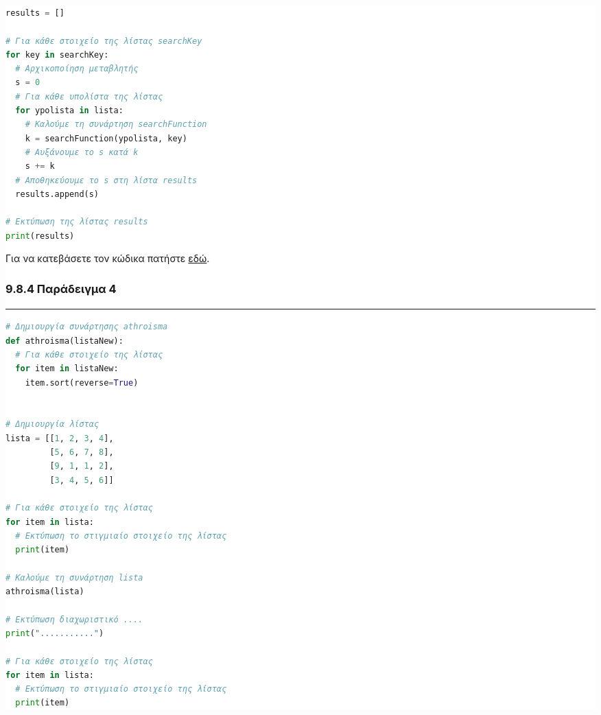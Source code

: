 ```python
results = []

# Για κάθε στοιχείο της λίστας searchKey
for key in searchKey:
  # Αρχικοποίηση μεταβλητής
  s = 0
  # Για κάθε υπολίστα της λίστας
  for ypolista in lista:
    # Καλούμε τη συνάρτηση searchFunction
    k = searchFunction(ypolista, key)
    # Αυξάνουμε το s κατά k
    s += k
  # Αποθηκεύουμε το s στη λίστα results
  results.append(s)

# Εκτύπωση της λίστας results
print(results)
```

Για να κατεβάσετε τον κώδικα πατήστε [εδώ](src/lecture-09-example-03.py).

### 9.8.4 Παράδειγμα 4

---

```python
# Δημιουργία συνάρτησης athroisma
def athroisma(listaNew):
  # Για κάθε στοιχείο της λίστας
  for item in listaNew:
    item.sort(reverse=True)


# Δημιουργία λίστας
lista = [[1, 2, 3, 4],
         [5, 6, 7, 8],
         [9, 1, 1, 2],
         [3, 4, 5, 6]]

# Για κάθε στοιχείο της λίστας
for item in lista:
  # Εκτύπωση το στιγμιαίο στοιχείο της λίστας
  print(item)

# Καλούμε τη συνάρτηση lista
athroisma(lista)

# Εκτύπωση διαχωριστικό ....
print("...........")

# Για κάθε στοιχείο της λίστας
for item in lista:
  # Εκτύπωση το στιγμιαίο στοιχείο της λίστας
  print(item)
```
